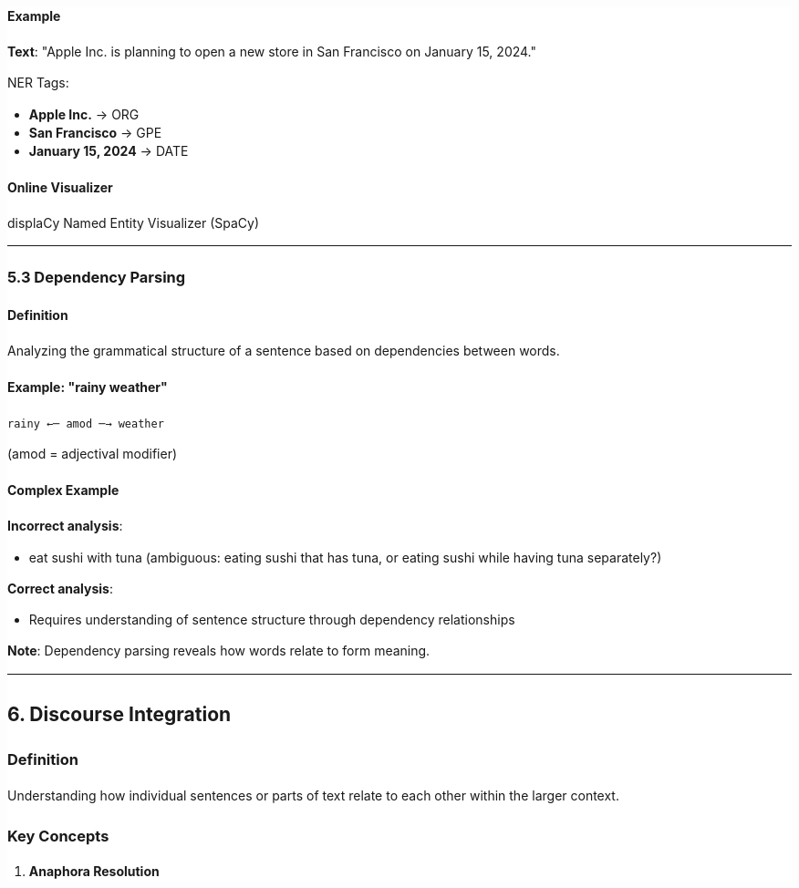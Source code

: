#### Example

**Text**: "Apple Inc. is planning to open a new store in San Francisco on January 15, 2024."

NER Tags:

- **Apple Inc.** → ORG
- **San Francisco** → GPE
- **January 15, 2024** → DATE

#### Online Visualizer

displaCy Named Entity Visualizer (SpaCy)

---

### 5.3 Dependency Parsing

#### Definition

Analyzing the grammatical structure of a sentence based on dependencies between words.

#### Example: "rainy weather"

```
rainy ←─ amod ─→ weather
```

(amod = adjectival modifier)

#### Complex Example

**Incorrect analysis**:

- eat sushi with tuna (ambiguous: eating sushi that has tuna, or eating sushi while having tuna separately?)

**Correct analysis**:

- Requires understanding of sentence structure through dependency relationships

**Note**: Dependency parsing reveals how words relate to form meaning.

---

## <a name="discourse-integration"></a>6. Discourse Integration

### Definition

Understanding how individual sentences or parts of text relate to each other within the larger context.

### Key Concepts

1. **Anaphora Resolution**
    